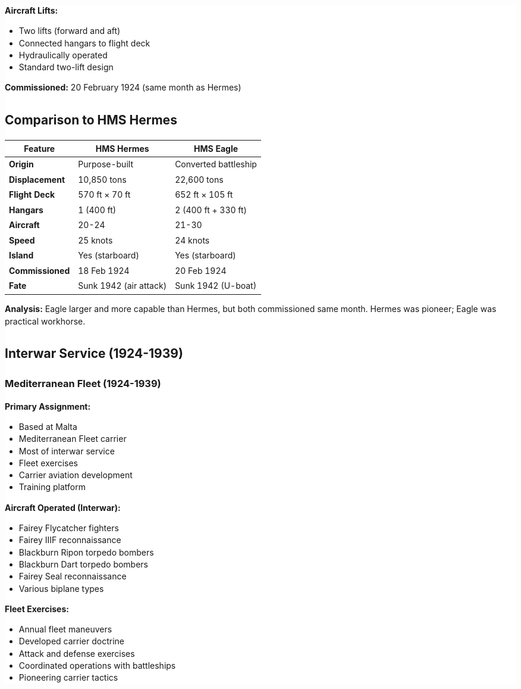 **Aircraft Lifts:**
- Two lifts (forward and aft)
- Connected hangars to flight deck
- Hydraulically operated
- Standard two-lift design

**Commissioned:** 20 February 1924 (same month as Hermes)

## Comparison to HMS Hermes

| Feature | HMS Hermes | HMS Eagle |
|---------|-----------|-----------|
| **Origin** | Purpose-built | Converted battleship |
| **Displacement** | 10,850 tons | 22,600 tons |
| **Flight Deck** | 570 ft × 70 ft | 652 ft × 105 ft |
| **Hangars** | 1 (400 ft) | 2 (400 ft + 330 ft) |
| **Aircraft** | 20-24 | 21-30 |
| **Speed** | 25 knots | 24 knots |
| **Island** | Yes (starboard) | Yes (starboard) |
| **Commissioned** | 18 Feb 1924 | 20 Feb 1924 |
| **Fate** | Sunk 1942 (air attack) | Sunk 1942 (U-boat) |

**Analysis:** Eagle larger and more capable than Hermes, but both commissioned same month. Hermes was pioneer; Eagle was practical workhorse.

## Interwar Service (1924-1939)

### Mediterranean Fleet (1924-1939)

**Primary Assignment:**
- Based at Malta
- Mediterranean Fleet carrier
- Most of interwar service
- Fleet exercises
- Carrier aviation development
- Training platform

**Aircraft Operated (Interwar):**
- Fairey Flycatcher fighters
- Fairey IIIF reconnaissance
- Blackburn Ripon torpedo bombers
- Blackburn Dart torpedo bombers
- Fairey Seal reconnaissance
- Various biplane types

**Fleet Exercises:**
- Annual fleet maneuvers
- Developed carrier doctrine
- Attack and defense exercises
- Coordinated operations with battleships
- Pioneering carrier tactics
